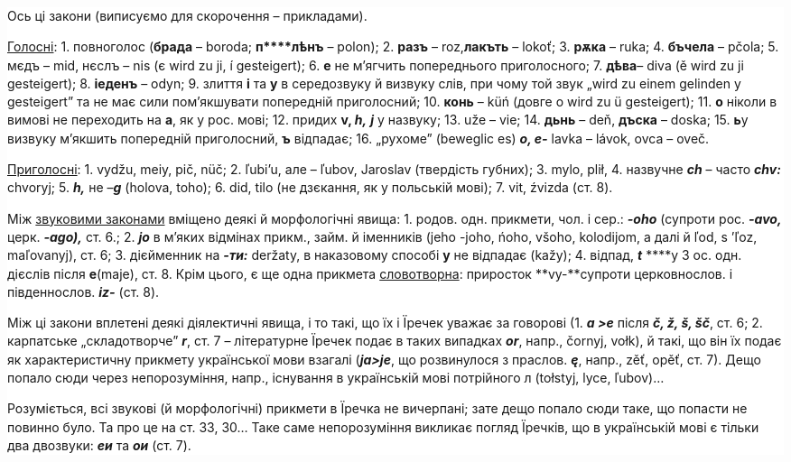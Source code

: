 

Ось ці закони (виписуємо для скорочення – прикладами).



<u>Голосні</u>: 1. повноголос (**брада** – boroda; **п****лѣнъ** – polon); 2. **разъ** – roz,**лакъть** – lokoť; 3. **рѫка** – ruka; 4. **бъчела** – pčola; 5. мєдъ – mid, нєслъ – nis (є wird zu ji, í gesteigert); 6. **e** не м’ягчить попереднього приголосного; 7. **дѣва**– diva (ě wird zu ji gesteigert); 8. **іеденъ** – odyn; 9. злиття **і** та **у** в середозвуку й визвуку слів, при чому той звук „wird zu einem gelinden у gesteigert” та не має сили пом’якшувати попередній приголосний; 10. **конь** – küń (довге о wird zu ü gesteigert); 11. **о** ніколи в вимові не переходить на **а**, як у рос. мові; 12. придих **v, _h,_** _**j**_ у назвуку; 13. uže – vie; 14. **дьнь** – deň, **дъска** – doska; 15. **ь**у визвуку м’якшить попередній приголосний, **ъ** відпадає; 16. „рухоме” (beweglic es) _**о, e-**_ lavka – lávok, ovca – oveč.



<u>Приголосні</u>: 1. vydžu, meiy, pič, nüč; 2. ľubi&#8217;u, але – ľubov, Jaroslav (твердість губних); 3. mylo, plił, 4. назвучне _**ch**_ &#8211; часто _**chv:**_ chvoryj; 5. _**h,**_ не –_**g**_ (holova, toho); 6. did, tilo (не дзєкання, як у польській мові); 7. vit, źvizda (ст. 8).



Між <u>звуковими законами</u> вміщено деякі й морфологічні явища: 1. родов. одн. прикмети, чол. і cep.: _**-oho**_ (супроти рос. _**-avo,**_ церк. _**-ago),**_ ст. 6.; 2. _**jo**_ в м’яких відмінах прикм., займ. й іменників (jeho -joho, ńoho, všoho, kolodijom, а далі й ľod, s ’ľoz, maľovanyj), ст. 6; 3. дієйменник на _**-ти:**_ deržaty, в наказовому способі **у** не відпадає (kažy); 4. відпад, _**t**_ ****у 3 ос. одн. дієслів після **е**(maje), ст. 8. Крім цього, є ще одна прикмета <u>словотворна</u>: приросток **vy-**супроти церковнослов. і південнослов. _**iz-**_ (ст. 8).



Між ці закони вплетені деякі діялектичні явища, і то такі, що їх і Їречек уважає за говорові (1. _**а >е**_ після _**č, ž, š, šč**_, ст. 6; 2. карпатське „складотворче” _**r**_, ст. 7 – літературне Їречек подає в таких випадках _**оr**_, напр., čornyj, vołk), й такі, що він їх подає як характеристичну прикмету української мови взагалі (_**ja>je**_, що розвинулося з праслов. _**ę**_, напр., zěť, opěť, ст. 7). Дещо попало сюди через непорозуміння, напр., існування в українській мові потрійного л (tołstyj, lyce, ľubov)&#8230;



Розуміється, всі звукові (й морфологічні) прикмети в Їречка не вичерпані; зате дещо попало сюди таке, що попасти не повинно було. Та про це на ст. 33, 30&#8230; Таке саме непорозуміння викликає погляд Їречків, що в українській мові є тільки два двозвуки: _**еи**_ та _**ои**_ (ст. 7).


